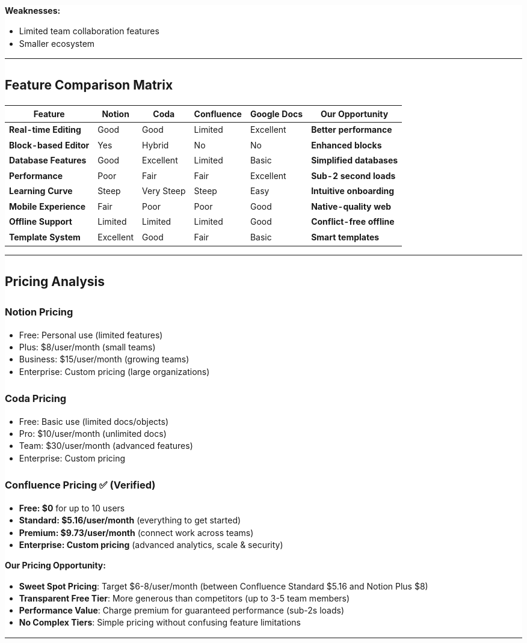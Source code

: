 **Weaknesses:**
- Limited team collaboration features
- Smaller ecosystem

---

## Feature Comparison Matrix

| Feature | Notion | Coda | Confluence | Google Docs | Our Opportunity |
|---------|---------|------|------------|-------------|-----------------|
| **Real-time Editing** | Good | Good | Limited | Excellent | **Better performance** |
| **Block-based Editor** | Yes | Hybrid | No | No | **Enhanced blocks** |
| **Database Features** | Good | Excellent | Limited | Basic | **Simplified databases** |
| **Performance** | Poor | Fair | Fair | Excellent | **Sub-2 second loads** |
| **Learning Curve** | Steep | Very Steep | Steep | Easy | **Intuitive onboarding** |
| **Mobile Experience** | Fair | Poor | Poor | Good | **Native-quality web** |
| **Offline Support** | Limited | Limited | Limited | Good | **Conflict-free offline** |
| **Template System** | Excellent | Good | Fair | Basic | **Smart templates** |

---

## Pricing Analysis

### Notion Pricing 
- Free: Personal use (limited features)
- Plus: $8/user/month (small teams)
- Business: $15/user/month (growing teams)  
- Enterprise: Custom pricing (large organizations)

### Coda Pricing 
- Free: Basic use (limited docs/objects)
- Pro: $10/user/month (unlimited docs)
- Team: $30/user/month (advanced features)
- Enterprise: Custom pricing

### Confluence Pricing ✅ (Verified)
- **Free: $0** for up to 10 users
- **Standard: $5.16/user/month** (everything to get started)
- **Premium: $9.73/user/month** (connect work across teams)
- **Enterprise: Custom pricing** (advanced analytics, scale & security)

**Our Pricing Opportunity:**
- **Sweet Spot Pricing**: Target $6-8/user/month (between Confluence Standard $5.16 and Notion Plus $8)
- **Transparent Free Tier**: More generous than competitors (up to 3-5 team members)
- **Performance Value**: Charge premium for guaranteed performance (sub-2s loads)
- **No Complex Tiers**: Simple pricing without confusing feature limitations

---